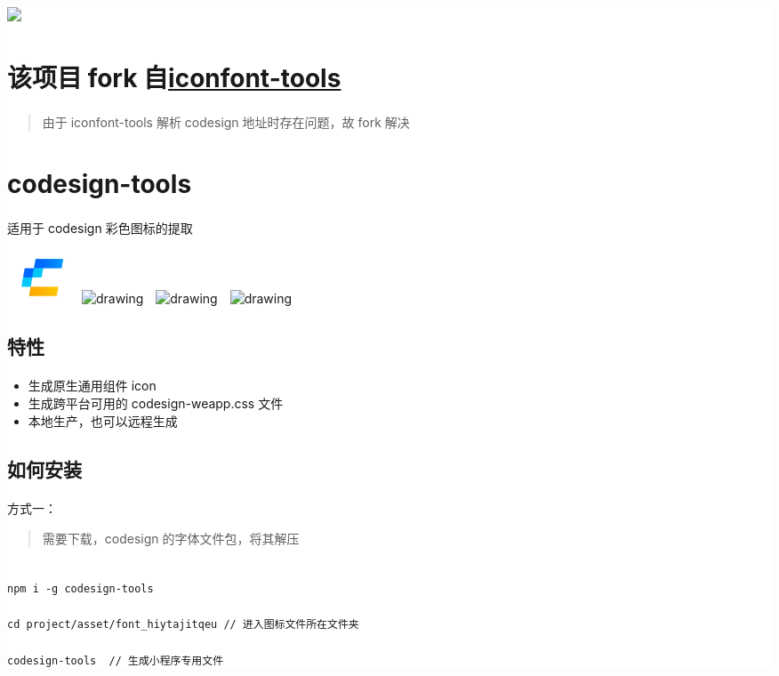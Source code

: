 <img src="docs/rainbow.png" width="120" />

# 该项目 fork 自[iconfont-tools](https://github.com/HuaRongSAO/iconfont-tools)

> 由于 iconfont-tools 解析 codesign 地址时存在问题，故 fork 解决

# codesign-tools

适用于 codesign 彩色图标的提取

<div>
<img src="https://raw.githubusercontent.com/ohzsh/codesign-tools/HEAD/docs/codesign.png" alt="drawing" width="60" style="margin-left: 10px;"/>
<img src="https://raw.githubusercontent.com/ohzsh/codesign-tools/HEAD/docs/snowflake-skinny.png" alt="drawing" width="60" style="margin-left: 10px;"/>
<img src="https://raw.githubusercontent.com/ohzsh/codesign-tools/HEAD/docs/temperature-thermometerhot.png" alt="drawing" width="60" style="margin-left: 10px;"/>
<img src="https://raw.githubusercontent.com/ohzsh/codesign-tools/HEAD/docs/sunrise-skinnywave.png" alt="drawing" width="60" style="margin-left: 10px;display:"/>
</div>

## 特性

- 生成原生通用组件 icon
- 生成跨平台可用的 codesign-weapp.css 文件
- 本地生产，也可以远程生成

## 如何安装

方式一：

> 需要下载，codesign 的字体文件包，将其解压

```shell

npm i -g codesign-tools

cd project/asset/font_hiytajitqeu // 进入图标文件所在文件夹

codesign-tools  // 生成小程序专用文件

```
